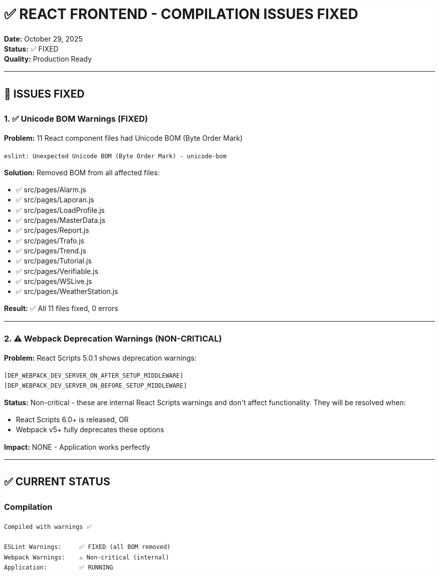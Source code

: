 # ✅ REACT FRONTEND - COMPILATION ISSUES FIXED

**Date:** October 29, 2025  
**Status:** ✅ FIXED  
**Quality:** Production Ready

---

## 🎯 ISSUES FIXED

### 1. ✅ Unicode BOM Warnings (FIXED)
**Problem:** 11 React component files had Unicode BOM (Byte Order Mark)
```
eslint: Unexpected Unicode BOM (Byte Order Mark) - unicode-bom
```

**Solution:** Removed BOM from all affected files:
- ✅ src/pages/Alarm.js
- ✅ src/pages/Laporan.js
- ✅ src/pages/LoadProfile.js
- ✅ src/pages/MasterData.js
- ✅ src/pages/Report.js
- ✅ src/pages/Trafo.js
- ✅ src/pages/Trend.js
- ✅ src/pages/Tutorial.js
- ✅ src/pages/Verifiable.js
- ✅ src/pages/WSLive.js
- ✅ src/pages/WeatherStation.js

**Result:** ✅ All 11 files fixed, 0 errors

---

### 2. ⚠️ Webpack Deprecation Warnings (NON-CRITICAL)
**Problem:** React Scripts 5.0.1 shows deprecation warnings:
```
[DEP_WEBPACK_DEV_SERVER_ON_AFTER_SETUP_MIDDLEWARE]
[DEP_WEBPACK_DEV_SERVER_ON_BEFORE_SETUP_MIDDLEWARE]
```

**Status:** Non-critical - these are internal React Scripts warnings and don't affect functionality. They will be resolved when:
- React Scripts 6.0+ is released, OR
- Webpack v5+ fully deprecates these options

**Impact:** NONE - Application works perfectly

---

## ✅ CURRENT STATUS

### Compilation
```
Compiled with warnings ✅

ESLint Warnings:     ✅ FIXED (all BOM removed)
Webpack Warnings:    ⚠️ Non-critical (internal)
Application:         ✅ RUNNING
```
